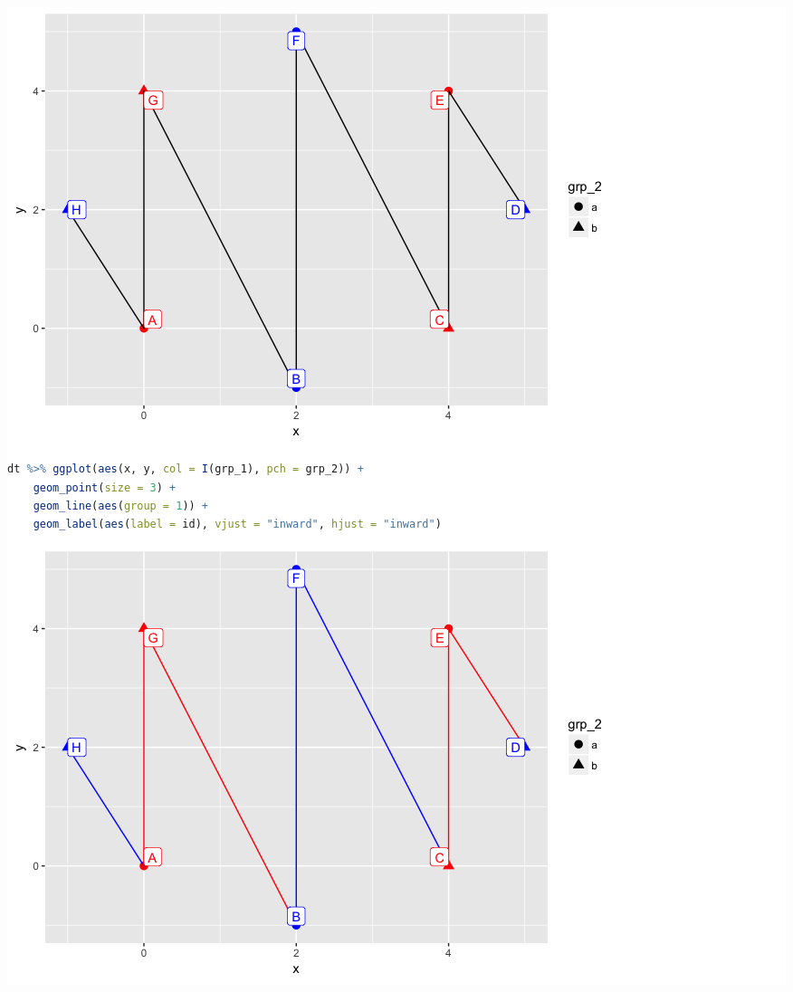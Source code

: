 ![](explore_group_in_ggplot2_files/figure-html/unnamed-chunk-24-1.png)



```r
dt %>% ggplot(aes(x, y, col = I(grp_1), pch = grp_2)) + 
    geom_point(size = 3) + 
    geom_line(aes(group = 1)) + 
    geom_label(aes(label = id), vjust = "inward", hjust = "inward")
```

![](explore_group_in_ggplot2_files/figure-html/unnamed-chunk-25-1.png)
